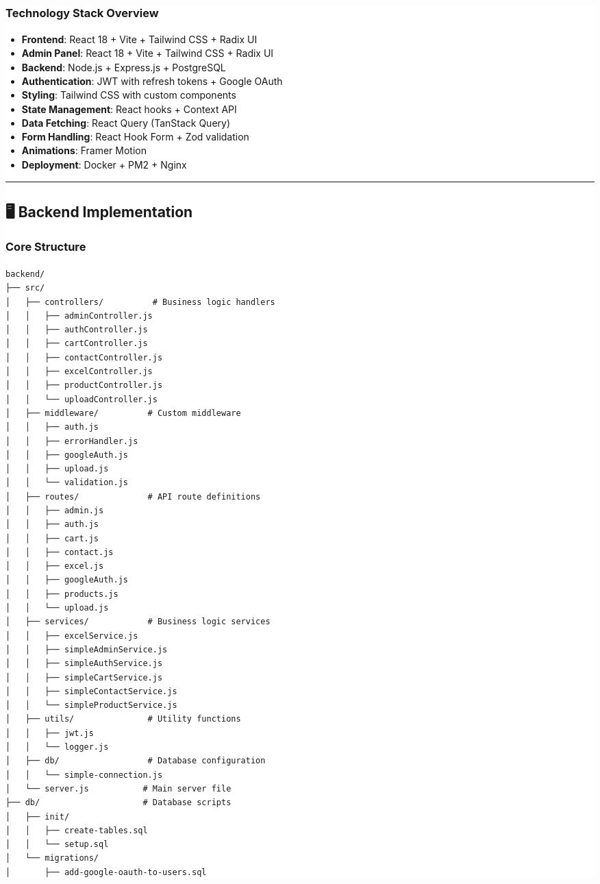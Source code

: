 ### **Technology Stack Overview**
- **Frontend**: React 18 + Vite + Tailwind CSS + Radix UI
- **Admin Panel**: React 18 + Vite + Tailwind CSS + Radix UI
- **Backend**: Node.js + Express.js + PostgreSQL
- **Authentication**: JWT with refresh tokens + Google OAuth
- **Styling**: Tailwind CSS with custom components
- **State Management**: React hooks + Context API
- **Data Fetching**: React Query (TanStack Query)
- **Form Handling**: React Hook Form + Zod validation
- **Animations**: Framer Motion
- **Deployment**: Docker + PM2 + Nginx

---

## 🖥️ **Backend Implementation**

### **Core Structure**
```
backend/
├── src/
│   ├── controllers/          # Business logic handlers
│   │   ├── adminController.js
│   │   ├── authController.js
│   │   ├── cartController.js
│   │   ├── contactController.js
│   │   ├── excelController.js
│   │   ├── productController.js
│   │   └── uploadController.js
│   ├── middleware/          # Custom middleware
│   │   ├── auth.js
│   │   ├── errorHandler.js
│   │   ├── googleAuth.js
│   │   ├── upload.js
│   │   └── validation.js
│   ├── routes/              # API route definitions
│   │   ├── admin.js
│   │   ├── auth.js
│   │   ├── cart.js
│   │   ├── contact.js
│   │   ├── excel.js
│   │   ├── googleAuth.js
│   │   ├── products.js
│   │   └── upload.js
│   ├── services/            # Business logic services
│   │   ├── excelService.js
│   │   ├── simpleAdminService.js
│   │   ├── simpleAuthService.js
│   │   ├── simpleCartService.js
│   │   ├── simpleContactService.js
│   │   └── simpleProductService.js
│   ├── utils/               # Utility functions
│   │   ├── jwt.js
│   │   └── logger.js
│   ├── db/                  # Database configuration
│   │   └── simple-connection.js
│   └── server.js           # Main server file
├── db/                     # Database scripts
│   ├── init/
│   │   ├── create-tables.sql
│   │   └── setup.sql
│   └── migrations/
│       ├── add-google-oauth-to-users.sql
```
